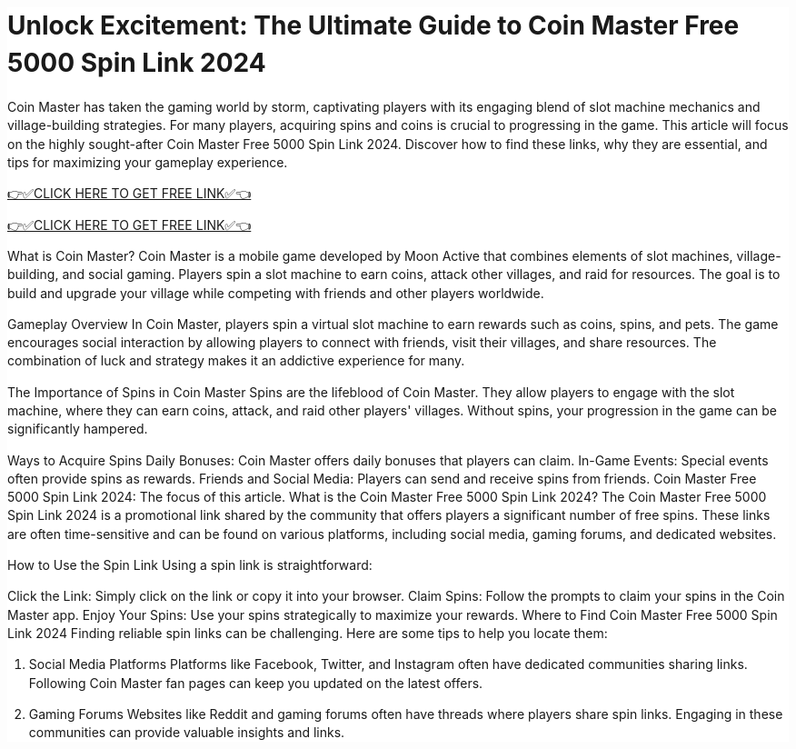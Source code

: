 # Unlock Excitement: The Ultimate Guide to Coin Master Free 5000 Spin Link 2024
Coin Master has taken the gaming world by storm, captivating players with its engaging blend of slot machine mechanics and village-building strategies. For many players, acquiring spins and coins is crucial to progressing in the game. This article will focus on the highly sought-after Coin Master Free 5000 Spin Link 2024. Discover how to find these links, why they are essential, and tips for maximizing your gameplay experience.

[👉✅CLICK HERE TO GET FREE LINK✅👈](https://freesingup.online/CoinMasterSpin)

[👉✅CLICK HERE TO GET FREE LINK✅👈](https://freesingup.online/CoinMasterSpin)

What is Coin Master?
Coin Master is a mobile game developed by Moon Active that combines elements of slot machines, village-building, and social gaming. Players spin a slot machine to earn coins, attack other villages, and raid for resources. The goal is to build and upgrade your village while competing with friends and other players worldwide.

Gameplay Overview
In Coin Master, players spin a virtual slot machine to earn rewards such as coins, spins, and pets. The game encourages social interaction by allowing players to connect with friends, visit their villages, and share resources. The combination of luck and strategy makes it an addictive experience for many.

The Importance of Spins in Coin Master
Spins are the lifeblood of Coin Master. They allow players to engage with the slot machine, where they can earn coins, attack, and raid other players' villages. Without spins, your progression in the game can be significantly hampered.

Ways to Acquire Spins
Daily Bonuses: Coin Master offers daily bonuses that players can claim.
In-Game Events: Special events often provide spins as rewards.
Friends and Social Media: Players can send and receive spins from friends.
Coin Master Free 5000 Spin Link 2024: The focus of this article.
What is the Coin Master Free 5000 Spin Link 2024?
The Coin Master Free 5000 Spin Link 2024 is a promotional link shared by the community that offers players a significant number of free spins. These links are often time-sensitive and can be found on various platforms, including social media, gaming forums, and dedicated websites.

How to Use the Spin Link
Using a spin link is straightforward:

Click the Link: Simply click on the link or copy it into your browser.
Claim Spins: Follow the prompts to claim your spins in the Coin Master app.
Enjoy Your Spins: Use your spins strategically to maximize your rewards.
Where to Find Coin Master Free 5000 Spin Link 2024
Finding reliable spin links can be challenging. Here are some tips to help you locate them:

1. Social Media Platforms
Platforms like Facebook, Twitter, and Instagram often have dedicated communities sharing links. Following Coin Master fan pages can keep you updated on the latest offers.

2. Gaming Forums
Websites like Reddit and gaming forums often have threads where players share spin links. Engaging in these communities can provide valuable insights and links.
